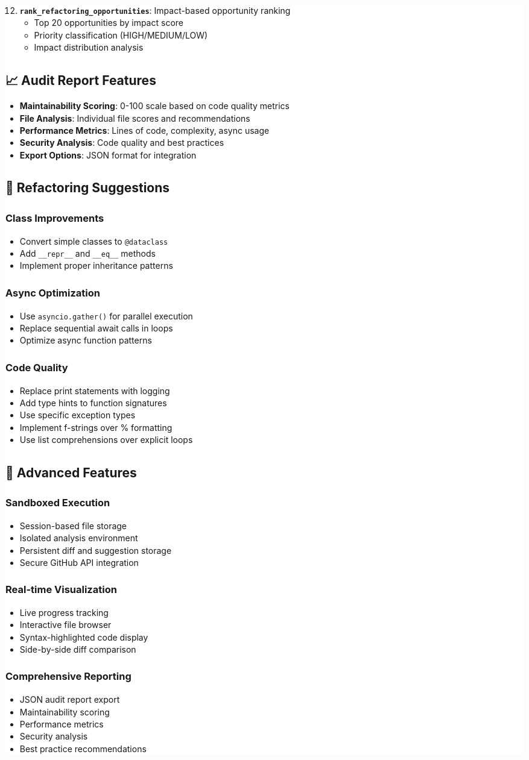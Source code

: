 12. **`rank_refactoring_opportunities`**: Impact-based opportunity ranking
    - Top 20 opportunities by impact score
    - Priority classification (HIGH/MEDIUM/LOW)
    - Impact distribution analysis

## 📈 Audit Report Features

- **Maintainability Scoring**: 0-100 scale based on code quality metrics
- **File Analysis**: Individual file scores and recommendations
- **Performance Metrics**: Lines of code, complexity, async usage
- **Security Analysis**: Code quality and best practices
- **Export Options**: JSON format for integration

## 🎯 Refactoring Suggestions

### Class Improvements
- Convert simple classes to `@dataclass`
- Add `__repr__` and `__eq__` methods
- Implement proper inheritance patterns

### Async Optimization
- Use `asyncio.gather()` for parallel execution
- Replace sequential await calls in loops
- Optimize async function patterns

### Code Quality
- Replace print statements with logging
- Add type hints to function signatures
- Use specific exception types
- Implement f-strings over % formatting
- Use list comprehensions over explicit loops

## 🚀 Advanced Features

### Sandboxed Execution
- Session-based file storage
- Isolated analysis environment
- Persistent diff and suggestion storage
- Secure GitHub API integration

### Real-time Visualization
- Live progress tracking
- Interactive file browser
- Syntax-highlighted code display
- Side-by-side diff comparison

### Comprehensive Reporting
- JSON audit report export
- Maintainability scoring
- Performance metrics
- Security analysis
- Best practice recommendations
